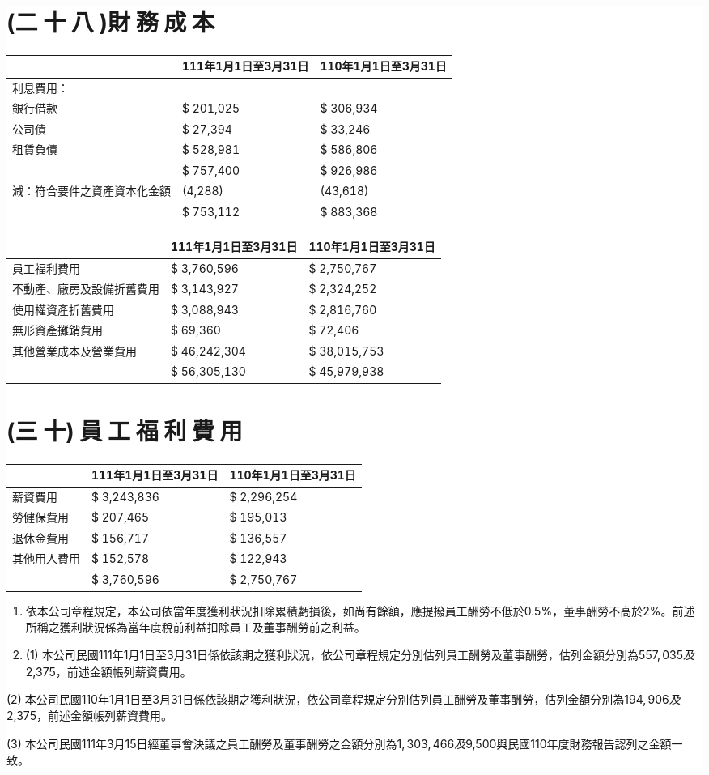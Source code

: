 
# (二 十 八 )財 務 成 本

| |111年1月1日至3月31日|110年1月1日至3月31日|
|---|---|---|
|利息費用：| | |
|銀行借款|$ 201,025|$ 306,934|
|公司債|$ 27,394|$ 33,246|
|租賃負債|$ 528,981|$ 586,806|
| |$ 757,400|$ 926,986|
|減：符合要件之資產資本化金額|(4,288)|(43,618)|
| |$ 753,112|$ 883,368|# (二 十 九) 費 用 性 質 之 額 外 資 訊

| |111年1月1日至3月31日|110年1月1日至3月31日|
|---|---|---|
|員工福利費用|$ 3,760,596|$ 2,750,767|
|不動產、廠房及設備折舊費用|$ 3,143,927|$ 2,324,252|
|使用權資產折舊費用|$ 3,088,943|$ 2,816,760|
|無形資產攤銷費用|$ 69,360|$ 72,406|
|其他營業成本及營業費用|$ 46,242,304|$ 38,015,753|
| |$ 56,305,130|$ 45,979,938|

# (三 十) 員 工 福 利 費 用

| |111年1月1日至3月31日|110年1月1日至3月31日|
|---|---|---|
|薪資費用|$ 3,243,836|$ 2,296,254|
|勞健保費用|$ 207,465|$ 195,013|
|退休金費用|$ 156,717|$ 136,557|
|其他用人費用|$ 152,578|$ 122,943|
| |$ 3,760,596|$ 2,750,767|

1. 依本公司章程規定，本公司依當年度獲利狀況扣除累積虧損後，如尚有餘額，應提撥員工酬勞不低於0.5%，董事酬勞不高於2%。前述所稱之獲利狀況係為當年度稅前利益扣除員工及董事酬勞前之利益。

2. (1) 本公司民國111年1月1日至3月31日係依該期之獲利狀況，依公司章程規定分別估列員工酬勞及董事酬勞，估列金額分別為$557,035及$2,375，前述金額帳列薪資費用。

(2) 本公司民國110年1月1日至3月31日係依該期之獲利狀況，依公司章程規定分別估列員工酬勞及董事酬勞，估列金額分別為$194,906及$2,375，前述金額帳列薪資費用。

(3) 本公司民國111年3月15日經董事會決議之員工酬勞及董事酬勞之金額分別為$1,303,466及$9,500與民國110年度財務報告認列之金額一致。
